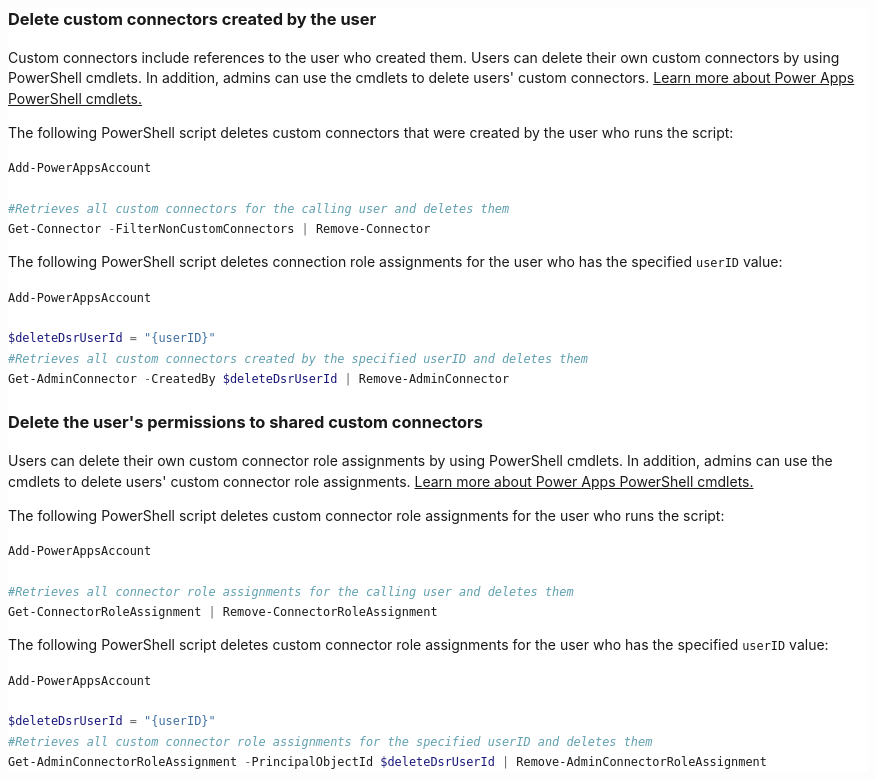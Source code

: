 ### Delete custom connectors created by the user

Custom connectors include references to the user who created them. Users can delete their own custom connectors by using PowerShell cmdlets. In addition, admins can use the cmdlets to delete users' custom connectors. [Learn more about Power Apps PowerShell cmdlets.](/power-platform/admin/powerapps-powershell)

The following PowerShell script deletes custom connectors that were created by the user who runs the script:

```PowerShell
Add-PowerAppsAccount

#Retrieves all custom connectors for the calling user and deletes them
Get-Connector -FilterNonCustomConnectors | Remove-Connector
```

The following PowerShell script deletes connection role assignments for the user who has the specified `userID` value:

```PowerShell
Add-PowerAppsAccount

$deleteDsrUserId = "{userID}"
#Retrieves all custom connectors created by the specified userID and deletes them 
Get-AdminConnector -CreatedBy $deleteDsrUserId | Remove-AdminConnector  
```

### Delete the user's permissions to shared custom connectors

Users can delete their own custom connector role assignments by using PowerShell cmdlets. In addition, admins can use the cmdlets to delete users' custom connector role assignments. [Learn more about Power Apps PowerShell cmdlets.](/power-platform/admin/powerapps-powershell)

The following PowerShell script deletes custom connector role assignments for the user who runs the script:

```PowerShell
Add-PowerAppsAccount

#Retrieves all connector role assignments for the calling user and deletes them
Get-ConnectorRoleAssignment | Remove-ConnectorRoleAssignment
```

The following PowerShell script deletes custom connector role assignments for the user who has the specified `userID` value:

```PowerShell
Add-PowerAppsAccount

$deleteDsrUserId = "{userID}"
#Retrieves all custom connector role assignments for the specified userID and deletes them 
Get-AdminConnectorRoleAssignment -PrincipalObjectId $deleteDsrUserId | Remove-AdminConnectorRoleAssignment  
```
